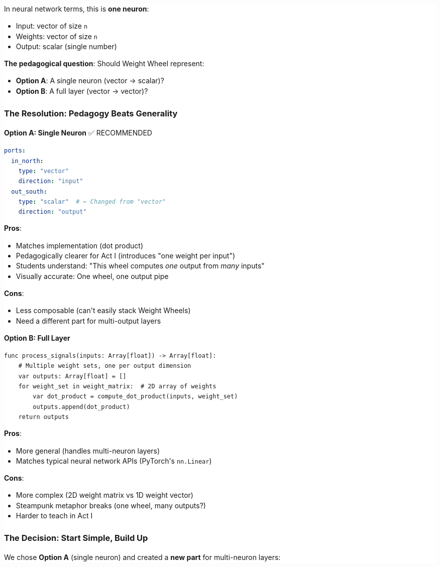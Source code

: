 In neural network terms, this is **one neuron**:
- Input: vector of size `n`
- Weights: vector of size `n`
- Output: scalar (single number)

**The pedagogical question**: Should Weight Wheel represent:
- **Option A**: A single neuron (vector → scalar)?
- **Option B**: A full layer (vector → vector)?

### The Resolution: Pedagogy Beats Generality

**Option A: Single Neuron** ✅ RECOMMENDED
```yaml
ports:
  in_north:
    type: "vector"
    direction: "input"
  out_south:
    type: "scalar"  # ← Changed from "vector"
    direction: "output"
```

**Pros**:
- Matches implementation (dot product)
- Pedagogically clearer for Act I (introduces "one weight per input")
- Students understand: "This wheel computes *one* output from *many* inputs"
- Visually accurate: One wheel, one output pipe

**Cons**:
- Less composable (can't easily stack Weight Wheels)
- Need a different part for multi-output layers

**Option B: Full Layer**
```gdscript
func process_signals(inputs: Array[float]) -> Array[float]:
    # Multiple weight sets, one per output dimension
    var outputs: Array[float] = []
    for weight_set in weight_matrix:  # 2D array of weights
        var dot_product = compute_dot_product(inputs, weight_set)
        outputs.append(dot_product)
    return outputs
```

**Pros**:
- More general (handles multi-neuron layers)
- Matches typical neural network APIs (PyTorch's `nn.Linear`)

**Cons**:
- More complex (2D weight matrix vs 1D weight vector)
- Steampunk metaphor breaks (one wheel, many outputs?)
- Harder to teach in Act I

### The Decision: Start Simple, Build Up

We chose **Option A** (single neuron) and created a **new part** for multi-neuron layers:
